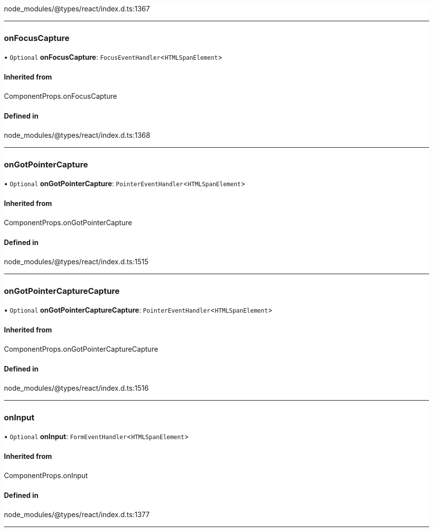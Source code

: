 node_modules/@types/react/index.d.ts:1367

---

### onFocusCapture

• `Optional` **onFocusCapture**: `FocusEventHandler`<`HTMLSpanElement`\>

#### Inherited from

ComponentProps.onFocusCapture

#### Defined in

node_modules/@types/react/index.d.ts:1368

---

### onGotPointerCapture

• `Optional` **onGotPointerCapture**: `PointerEventHandler`<`HTMLSpanElement`\>

#### Inherited from

ComponentProps.onGotPointerCapture

#### Defined in

node_modules/@types/react/index.d.ts:1515

---

### onGotPointerCaptureCapture

• `Optional` **onGotPointerCaptureCapture**: `PointerEventHandler`<`HTMLSpanElement`\>

#### Inherited from

ComponentProps.onGotPointerCaptureCapture

#### Defined in

node_modules/@types/react/index.d.ts:1516

---

### onInput

• `Optional` **onInput**: `FormEventHandler`<`HTMLSpanElement`\>

#### Inherited from

ComponentProps.onInput

#### Defined in

node_modules/@types/react/index.d.ts:1377

---